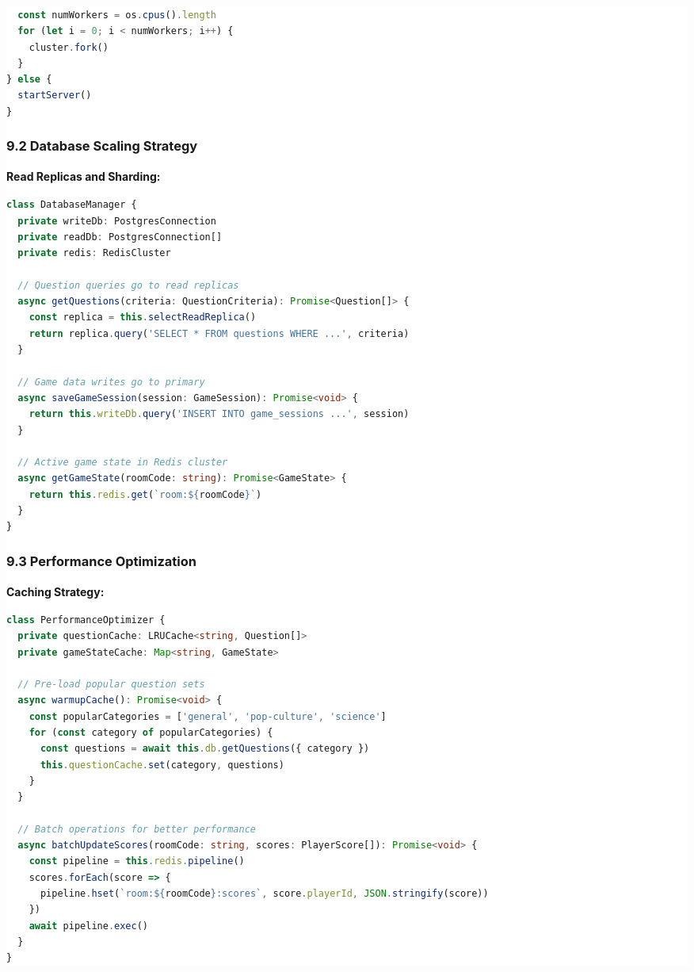 ```typescript
  const numWorkers = os.cpus().length
  for (let i = 0; i < numWorkers; i++) {
    cluster.fork()
  }
} else {
  startServer()
}
```

### 9.2 Database Scaling Strategy

**Read Replicas and Sharding:**
```typescript
class DatabaseManager {
  private writeDb: PostgresConnection
  private readDb: PostgresConnection[]
  private redis: RedisCluster
  
  // Question queries go to read replicas
  async getQuestions(criteria: QuestionCriteria): Promise<Question[]> {
    const replica = this.selectReadReplica()
    return replica.query('SELECT * FROM questions WHERE ...', criteria)
  }
  
  // Game data writes go to primary
  async saveGameSession(session: GameSession): Promise<void> {
    return this.writeDb.query('INSERT INTO game_sessions ...', session)
  }
  
  // Active game state in Redis cluster
  async getGameState(roomCode: string): Promise<GameState> {
    return this.redis.get(`room:${roomCode}`)
  }
}
```

### 9.3 Performance Optimization

**Caching Strategy:**
```typescript
class PerformanceOptimizer {
  private questionCache: LRUCache<string, Question[]>
  private gameStateCache: Map<string, GameState>
  
  // Pre-load popular question sets
  async warmupCache(): Promise<void> {
    const popularCategories = ['general', 'pop-culture', 'science']
    for (const category of popularCategories) {
      const questions = await this.db.getQuestions({ category })
      this.questionCache.set(category, questions)
    }
  }
  
  // Batch operations for better performance
  async batchUpdateScores(roomCode: string, scores: PlayerScore[]): Promise<void> {
    const pipeline = this.redis.pipeline()
    scores.forEach(score => {
      pipeline.hset(`room:${roomCode}:scores`, score.playerId, JSON.stringify(score))
    })
    await pipeline.exec()
  }
}
```
